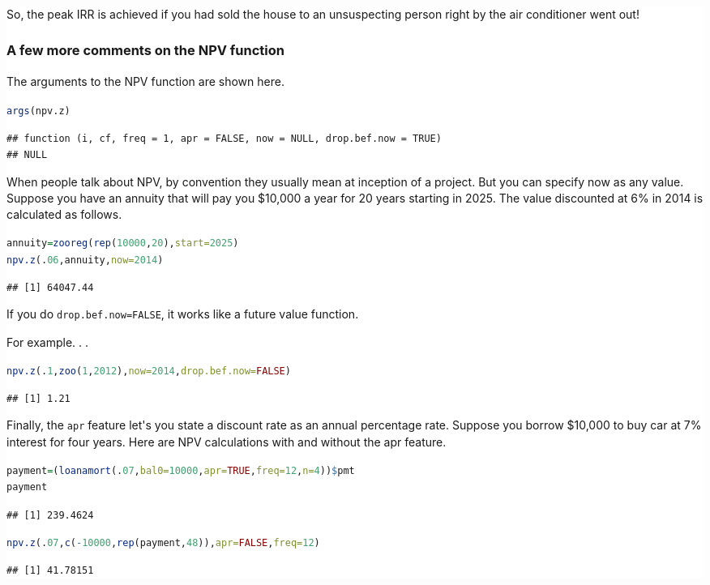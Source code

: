 So, the peak IRR is achieved if you had sold the house to an unsuspecting person right by the air conditioner went out!

### A few more comments on the NPV function

The arguments to the NPV function are shown here.


```r
args(npv.z)
```

```
## function (i, cf, freq = 1, apr = FALSE, now = NULL, drop.bef.now = TRUE) 
## NULL
```

When people talk about NPV, by convention they usually mean at inception of a project.  But you can specify now as any value. Suppose you have an annuity that will pay you $10,000 a year for 20 years starting in 2025.  The value discounted at 6% in 2014 is calculated as follows.


```r
annuity=zooreg(rep(10000,20),start=2025)
npv.z(.06,annuity,now=2014)
```

```
## [1] 64047.44
```

If you do `drop.bef.now=FALSE`, it works like a future value function.

For example. . .


```r
npv.z(.1,zoo(1,2012),now=2014,drop.bef.now=FALSE)
```

```
## [1] 1.21
```

Finally, the `apr` feature let's you state a discount rate as an annual percentage rate.  Suppose you borrow $10,000 to buy car at 7% interest for four years.  Here are NPV calculations with and without the apr feature.


```r
payment=(loanamort(.07,bal0=10000,apr=TRUE,freq=12,n=4))$pmt
payment
```

```
## [1] 239.4624
```

```r
npv.z(.07,c(-10000,rep(payment,48)),apr=FALSE,freq=12)
```

```
## [1] 41.78151
```
